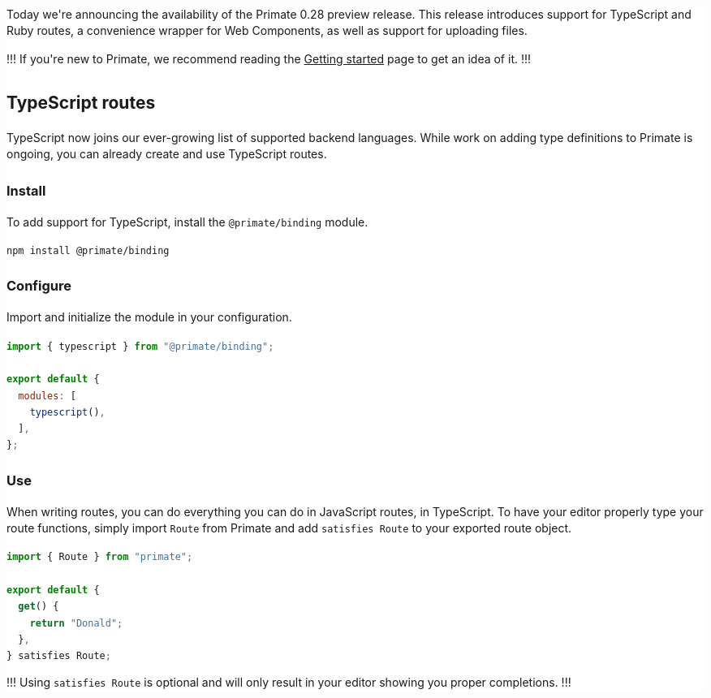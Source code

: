 Today we're announcing the availability of the Primate 0.28 preview release.
This release introduces support for TypeScript and Ruby routes, a convenience
wrapper for Web Components, as well as support for uploading files.

!!!
If you're new to Primate, we recommend reading the [Getting started] page to
get an idea of it.
!!!

## TypeScript routes

TypeScript now joins our ever-growing list of supported backend languages.
While work on adding type definitions to Primate is ongoing, you can already
create and use TypeScript routes.

### Install

To add support for TypeScript, install the `@primate/binding` module.

`npm install @primate/binding`

### Configure

Import and initialize the module in your configuration.

```js caption=primate.config.js
import { typescript } from "@primate/binding";

export default {
  modules: [
    typescript(),
  ],
};
```

### Use

When writing routes, you can do everything you can do in JavaScript routes, in
TypeScript. To have your editor properly type your route functions, simply
import `Route` from Primate and add `satisfies Route` to your exported route
object.

```ts caption=routes/plain-text.ts
import { Route } from "primate";

export default {
  get() {
    return "Donald";
  },
} satisfies Route;
```

!!!
Using `satisfies Route` is optional and will only result in your editor showing
you proper completions.
!!!


[Getting started]: /guide/getting-started
[irc]: https://web.libera.chat#primate
[changelog]: https://github.com/primatejs/primate/releases/tag/0.28.0
[Ruby module documentation]: /modules/ruby